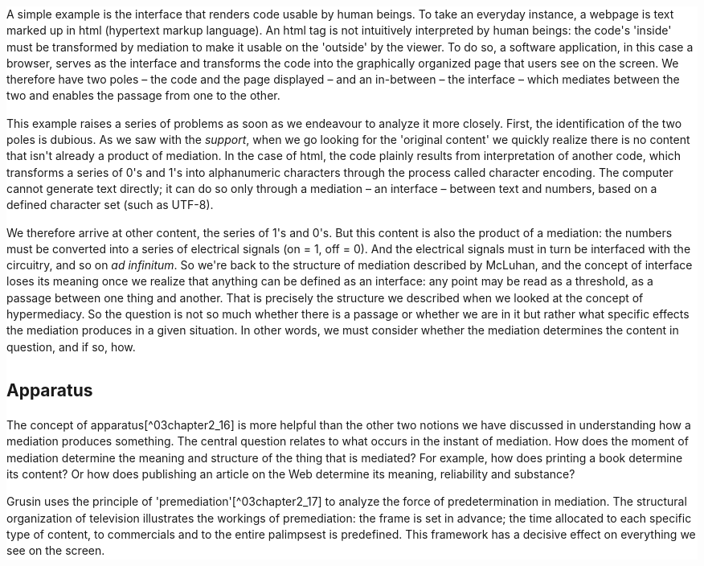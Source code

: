 A simple example is the interface that renders code usable by human
beings. To take an everyday instance, a webpage is text marked up in
html (hypertext markup language). An html tag is not intuitively
interpreted by human beings: the code's 'inside' must be transformed by
mediation to make it usable on the 'outside' by the viewer. To do so, a
software application, in this case a browser, serves as the interface
and transforms the code into the graphically organized page that users
see on the screen. We therefore have two poles – the code and the page
displayed – and an in-between – the interface – which mediates between
the two and enables the passage from one to the other.

This example raises a series of problems as soon as we endeavour to
analyze it more closely. First, the identification of the two poles is
dubious. As we saw with the *support*, when we go looking for the
'original content' we quickly realize there is no content that isn't
already a product of mediation. In the case of html, the code plainly
results from interpretation of another code, which transforms a series
of 0's and 1's into alphanumeric characters through the process called
character encoding. The computer cannot generate text directly; it can
do so only through a mediation – an interface – between text and
numbers, based on a defined character set (such as UTF-8).

We therefore arrive at other content, the series of 1's and 0's. But
this content is also the product of a mediation: the numbers must be
converted into a series of electrical signals (on = 1, off = 0). And the
electrical signals must in turn be interfaced with the circuitry, and so
on *ad infinitum*. So we're back to the structure of mediation described
by McLuhan, and the concept of interface loses its meaning once we
realize that anything can be defined as an interface: any point may be
read as a threshold, as a passage between one thing and another. That is
precisely the structure we described when we looked at the concept of
hypermediacy. So the question is not so much whether there is a passage
or whether we are in it but rather what specific effects the mediation
produces in a given situation. In other words, we must consider whether
the mediation determines the content in question, and if so, how.

## Apparatus

The concept of apparatus[^03chapter2_16] is more helpful than the other two notions
we have discussed in understanding how a mediation produces something.
The central question relates to what occurs in the instant of mediation.
How does the moment of mediation determine the meaning and structure of
the thing that is mediated? For example, how does printing a book
determine its content? Or how does publishing an article on the Web
determine its meaning, reliability and substance?

Grusin uses the principle of 'premediation'[^03chapter2_17] to analyze the force of
predetermination in mediation. The structural organization of television
illustrates the workings of premediation: the frame is set in advance;
the time allocated to each specific type of content, to commercials and
to the entire palimpsest is predefined. This framework has a decisive
effect on everything we see on the screen.


[^02chapter1_1]: Milad Doueihi, *Digital Cultures*, Cambridge, Mass.: Harvard
[^02chapter1_2]: Espen J. Aarseth, *Cybertext: Perspectives on Ergodic Literature*,
[^02chapter1_3]: Peter Boenish, 'Mediation Unfinished: Choreographing
[^02chapter1_4]: Claus Clüver, 'Intermediality and Interarts Studies', in *Changing
[^02chapter1_5]: J. David Bolter and Richard A Grusin, *Remediation: Understanding
[^02chapter1_6]: Carolyn Marvin, *When Old Technologies Were New: Thinking About
[^02chapter1_7]: Philip Auslander, *Liveness: Performance in a Mediatized Culture*,
[^02chapter1_8]: Jonathan Sterne, *The Audible Past: Cultural Origins of Sound
[^02chapter1_9]: Lisa Gitelman, *Always Already New: Media, History, and the Data
[^02chapter1_10]: Alexander R Galloway, *The Interface Effect*, Cambridge, UK;
[^02chapter1_11]: Craig Dworkin, *No Medium*, 1st MIT Press paperback edition,
[^02chapter1_12]: *What Is Media Archeology.*, ed. by Erkki Huhtamo and Jussi
[^02chapter1_13]: Philippe Marion, *L'année des médias 1996,* 1997
[^02chapter1_14]: Jean-Louis Déotte, *Appareils et formes de la sensibilité*,
[^02chapter1_15]: Philippe Ortel, 'Note sur une esthétique de la vue: Photographie
[^02chapter1_16]: Jacques Rancière, *Le spectateur émancipé*, La Fabrique éditions,
[^02chapter1_17]: Daniel Sibony, *Entre-deux: l'origine en partage*, Paris:
[^02chapter1_18]: Gilles Deleuze, *Cinéma*, Paris: Éditions de Minuit, 1983.
[^02chapter1_19]: For reasons to be explained later, we prefer the expression
[^02chapter1_20]: We shall return to the question of sociomedialities in Chapter 4.
[^02chapter1_21]: Friedrich Kittler, *Optical Media*, trans. by Anthony Enns, 1
[^02chapter1_22]: Frédéric Barbier and Catherine Bertho-Lavenir, *Histoire des
[^02chapter1_23]: Friedrich Kitler, quoted by Galloway, *The Interface Effect*, p.
[^02chapter1_24]: Barbier and Bertho-Lavenir, *Histoire des médias: de Diderot à
[^02chapter1_25]: Eliséo Véron, 'De l'image sémiologique aux discursitivtés. Le
[^02chapter1_26]: Gitelman, *Always Already New: Media, History, and the Data of
[^02chapter1_27]: Jürgen Müller, *Intermedialität: Formen Moderner Kultureller
[^02chapter1_28]: Müller, *Intermedialität: Formen Moderner Kultureller
[^02chapter1_29]: Jacques Rancière, 'Ce que "medium" peut vouloir dire: l'exemple
[^02chapter1_30]: Sibony, *Entre-deux: l'origine en partage*.
[^02chapter1_31]: Sibony, *Entre-deux: l'origine en partage*, p. 9.
[^02chapter1_32]: Sibony, *Entre-deux: l'origine en partage*, p. 12.
[^02chapter1_33]: Sibony, *Entre-deux: l'origine en partage*, pp. 15-16.
[^02chapter1_34]: *Travels in Intermedia\[lity\]: Reblurring the Boundaries*, ed.
[^02chapter1_35]: Herzogenrath, *Travels in Intermedia\[lity\]: Reblurring the
[^02chapter1_36]: Bolter and Grusin, *Remediation: Understanding New Media*, p. 65.
[^02chapter1_37]: MCLuhan, *Understanding Media*, p. 23.
[^02chapter1_38]: Bolter and Grusin, *Remediation: Understanding New Media*, p. 65.
[^02chapter1_39]: T. H. Nelson, 'Complex Information Processing: A File Structure
[^02chapter1_40]: Bolter and Grusin, *Remediation: Understanding New Media*, pp.
[^02chapter1_41]: Bolter and Grusin, *Remediation: Understanding New Media*, p. 34.
[^02chapter1_42]: Galloway, *The Interface Effect*, p. 20.
[^02chapter1_43]: Lars Elleström, *Media Transformation: The Transfer of Media
[^02chapter1_44]: Charles R Acland, *Residual Media*, Minneapolis: University of
[^02chapter1_45]: Philippe Junod, *Transparence et opacité: Essai sur les
[^02chapter1_46]: Junod, *Transparence et opacité: Essai sur les fondements
[^02chapter1_47]: Junod, *Transparence et opacité: Essai sur les fondements
[^02chapter1_48]: Junod, *Transparence et opacité: Essai sur les fondements
[^02chapter1_49]: Junod, *Transparence et opacité: Essai sur les fondements
[^02chapter1_50]: Junod, *Transparence et opacité: Essai sur les fondements
[^02chapter1_51]: Junod, *Transparence et opacité: Essai sur les fondements
[^02chapter1_52]: Marvin, *When Old Technologies Were New: Thinking About Electric
[^02chapter1_53]: Jacob Smith and American Council of Learned Societies, *Vocal
[^02chapter1_54]: Chiel Kattenbelt, 'Theatre as the Art of the Performer and the
[^02chapter1_55]: Freda Chapple and others, *Intermediality in Theatre and
[^02chapter1_56]: Henry Jenkins, *Convergence Culture: Where Old and New Media
[^02chapter1_57]: Jenkins, *Convergence Culture: Where Old and New Media Collide*,
[^02chapter1_58]: Jenkins, *Convergence Culture: Where Old and New Media Collide*,
[^02chapter1_59]: Jenkins, *Convergence Culture: Where Old and New Media Collide*,
[^02chapter1_60]: Jenkins, *Convergence Culture: Where Old and New Media Collide*,
[^02chapter1_61]: Jenkins, *Convergence Culture: Where Old and New Media Collide*.
[^02chapter1_62]: Paolo Soleri, *Arcologie: la ville à l'image de l'homme*,
[^02chapter1_63]: Mark J. P Wolf, *Building Imaginary Worlds: The Theory and
[^02chapter1_64]: Jenkins, *Convergence Culture: Where Old and New Media Collide*,
[^02chapter1_65]: Jenkins, *Convergence Culture: Where Old and New Media Collide*,
[^02chapter1_66]: Lars Elleström, *Media Borders, Multimodality and
[^02chapter1_67]: André Gaudreault and Philippe Marion, *The End of Cinema? A
[^02chapter1_68]: Raymond Bellour, *La querelle des dispositifs. Cinéma,
[^02chapter1_69]: Gaudreault and Marion, *The End of Cinema? A Medium in Crisis in
[^02chapter1_70]: Gaudreault and Marion, *The End of Cinema? A Medium in Crisis in
[^02chapter1_71]: Galloway, *The Interface Effect*, p. 36.
